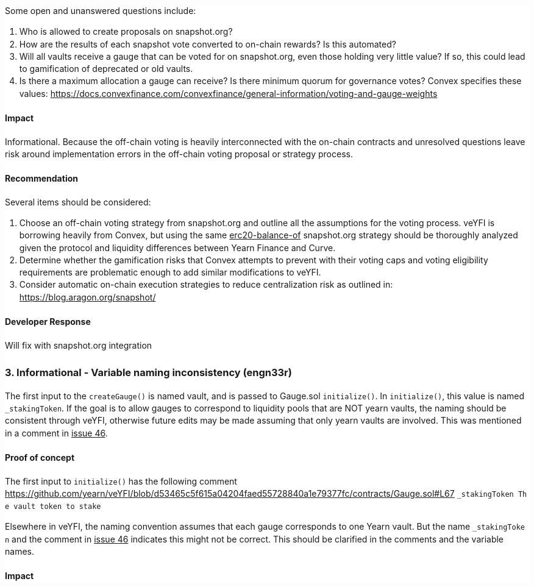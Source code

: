Some open and unanswered questions include:

1. Who is allowed to create proposals on snapshot.org?
2. How are the results of each snapshot vote converted to on-chain rewards? Is this automated?
3. Will all vaults receive a gauge that can be voted for on snapshot.org, even those holding very little value? If so, this could lead to gamification of deprecated or old vaults.
4. Is there a maximum allocation a gauge can receive? Is there minimum quorum for governance votes? Convex specifies these values: https://docs.convexfinance.com/convexfinance/general-information/voting-and-gauge-weights

#### Impact

Informational. Because the off-chain voting is heavily interconnected with the on-chain contracts and unresolved questions leave risk around implementation errors in the off-chain voting proposal or strategy process.

#### Recommendation

Several items should be considered:

1. Choose an off-chain voting strategy from snapshot.org and outline all the assumptions for the voting process. veYFI is borrowing heavily from Convex, but using the same [erc20-balance-of](https://snapshot.org/#/strategy/erc20-balance-of) snapshot.org strategy should be thoroughly analyzed given the protocol and liquidity differences between Yearn Finance and Curve.
2. Determine whether the gamification risks that Convex attempts to prevent with their voting caps and voting eligibility requirements are problematic enough to add similar modifications to veYFI.
3. Consider automatic on-chain execution strategies to reduce centralization risk as outlined in: https://blog.aragon.org/snapshot/

#### Developer Response

Will fix with snapshot.org integration

### 3. Informational - Variable naming inconsistency (engn33r)

The first input to the `createGauge()` is named vault, and is passed to Gauge.sol `initialize()`. In `initialize()`, this value is named `_stakingToken`. If the goal is to allow gauges to correspond to liquidity pools that are NOT yearn vaults, the naming should be consistent through veYFI, otherwise future edits may be made assuming that only yearn vaults are involved. This was mentioned in a comment in [issue 46](https://github.com/yearn/veYFI/issues/46).

#### Proof of concept

The first input to `initialize()` has the following comment
https://github.com/yearn/veYFI/blob/d53465c5f615a04204faed55728840a1e79377fc/contracts/Gauge.sol#L67
`_stakingToken The vault token to stake`

Elsewhere in veYFI, the naming convention assumes that each gauge corresponds to one Yearn vault. But the name `_stakingToken` and the comment in [issue 46](https://github.com/yearn/veYFI/issues/46) indicates this might not be correct. This should be clarified in the comments and the variable names.

#### Impact
